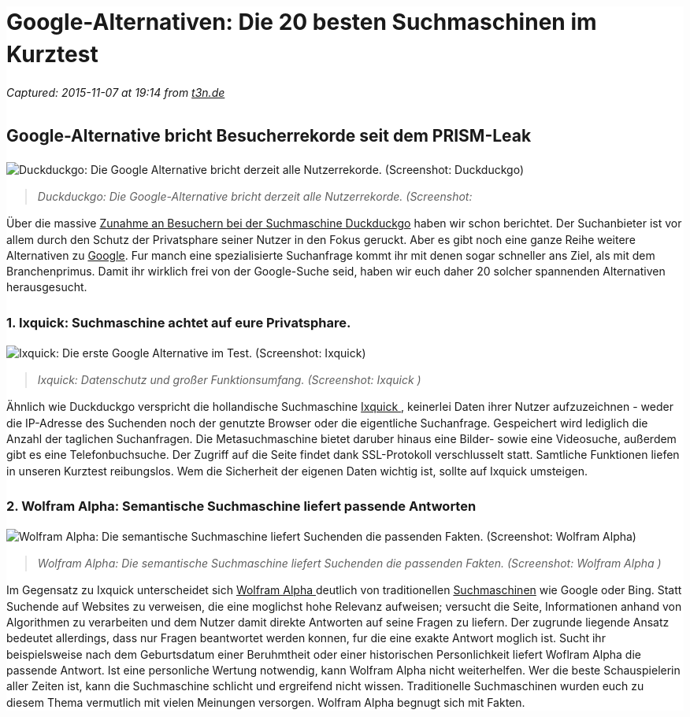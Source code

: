 # Google-Alternativen: Die 20 besten Suchmaschinen im Kurztest

_Captured: 2015-11-07 at 19:14 from [t3n.de](http://t3n.de/news/google-alternative-474551/)_

## Google-Alternative bricht Besucherrekorde seit dem PRISM-Leak

![Duckduckgo: Die Google Alternative bricht derzeit alle Nutzerrekorde. \(Screenshot: Duckduckgo\)](http://t3n.de/news/wp-content/uploads/2013/06/google_alternative_duckduckgo-595x342.jpg)

> _Duckduckgo: Die Google-Alternative bricht derzeit alle Nutzerrekorde. (Screenshot:_

Über die massive [Zunahme an Besuchern bei der Suchmaschine Duckduckgo](http://t3n.de/news/google-alternative-474551/DuckDuckGo%20mit%20neuem%20Suchanfragen-Rekord%20durch%20PRISM) haben wir schon berichtet. Der Suchanbieter ist vor allem durch den Schutz der Privatsphare seiner Nutzer in den Fokus geruckt. Aber es gibt noch eine ganze Reihe weitere Alternativen zu [Google](http://t3n.de/tag/google). Fur manch eine spezialisierte Suchanfrage kommt ihr mit denen sogar schneller ans Ziel, als mit dem Branchenprimus. Damit ihr wirklich frei von der Google-Suche seid, haben wir euch daher 20 solcher spannenden Alternativen herausgesucht.

### 1\. Ixquick: Suchmaschine achtet auf eure Privatsphare.

![Ixquick: Die erste Google Alternative im Test. \(Screenshot: Ixquick\)](http://t3n.de/news/wp-content/uploads/2013/06/google_alternative_ixquick-595x342.jpg)

> _Ixquick: Datenschutz und großer Funktionsumfang. (Screenshot: Ixquick )_

Ähnlich wie Duckduckgo verspricht die hollandische Suchmaschine [Ixquick ](http://ixquick.com/), keinerlei Daten ihrer Nutzer aufzuzeichnen - weder die IP-Adresse des Suchenden noch der genutzte Browser oder die eigentliche Suchanfrage. Gespeichert wird lediglich die Anzahl der taglichen Suchanfragen. Die Metasuchmaschine bietet daruber hinaus eine Bilder- sowie eine Videosuche, außerdem gibt es eine Telefonbuchsuche. Der Zugriff auf die Seite findet dank SSL-Protokoll verschlusselt statt. Samtliche Funktionen liefen in unseren Kurztest reibungslos. Wem die Sicherheit der eigenen Daten wichtig ist, sollte auf Ixquick umsteigen.

### 2\. Wolfram Alpha: Semantische Suchmaschine liefert passende Antworten

![Wolfram Alpha: Die semantische Suchmaschine liefert Suchenden die passenden Fakten. \(Screenshot: Wolfram Alpha\)](http://t3n.de/news/wp-content/uploads/2013/06/google_alternative_wolfram_alpha-595x322.jpg)

> _Wolfram Alpha: Die semantische Suchmaschine liefert Suchenden die passenden Fakten. (Screenshot: Wolfram Alpha )_

Im Gegensatz zu Ixquick unterscheidet sich [Wolfram Alpha ](http://www.wolframalpha.com/) deutlich von traditionellen [Suchmaschinen](http://t3n.de/tag/suchmaschinen) wie Google oder Bing. Statt Suchende auf Websites zu verweisen, die eine moglichst hohe Relevanz aufweisen; versucht die Seite, Informationen anhand von Algorithmen zu verarbeiten und dem Nutzer damit direkte Antworten auf seine Fragen zu liefern. Der zugrunde liegende Ansatz bedeutet allerdings, dass nur Fragen beantwortet werden konnen, fur die eine exakte Antwort moglich ist. Sucht ihr beispielsweise nach dem Geburtsdatum einer Beruhmtheit oder einer historischen Personlichkeit liefert Woflram Alpha die passende Antwort. Ist eine personliche Wertung notwendig, kann Wolfram Alpha nicht weiterhelfen. Wer die beste Schauspielerin aller Zeiten ist, kann die Suchmaschine schlicht und ergreifend nicht wissen. Traditionelle Suchmaschinen wurden euch zu diesem Thema vermutlich mit vielen Meinungen versorgen. Wolfram Alpha begnugt sich mit Fakten.
